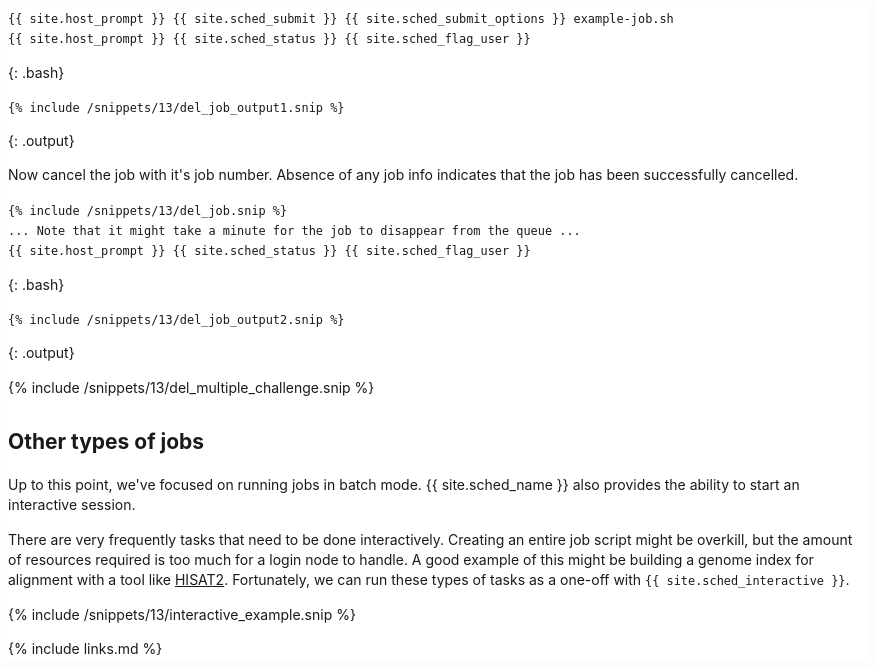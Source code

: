 ```
{{ site.host_prompt }} {{ site.sched_submit }} {{ site.sched_submit_options }} example-job.sh
{{ site.host_prompt }} {{ site.sched_status }} {{ site.sched_flag_user }}
```
{: .bash}
```
{% include /snippets/13/del_job_output1.snip %}
```
{: .output}

Now cancel the job with it's job number. Absence of any job info indicates that the job has been
successfully cancelled.

```
{% include /snippets/13/del_job.snip %}
... Note that it might take a minute for the job to disappear from the queue ...
{{ site.host_prompt }} {{ site.sched_status }} {{ site.sched_flag_user }}
```
{: .bash}
```
{% include /snippets/13/del_job_output2.snip %}
```
{: .output}

{% include /snippets/13/del_multiple_challenge.snip %}

## Other types of jobs

Up to this point, we've focused on running jobs in batch mode. {{ site.sched_name }}
also provides the ability to start an interactive session.

There are very frequently tasks that need to be done interactively. Creating an entire job
script might be overkill, but the amount of resources required is too much for a login node to
handle. A good example of this might be building a genome index for alignment with a tool like
[HISAT2](https://ccb.jhu.edu/software/hisat2/index.shtml). Fortunately, we can run these types of
tasks as a one-off with `{{ site.sched_interactive }}`.

{% include /snippets/13/interactive_example.snip %}

{% include links.md %}
